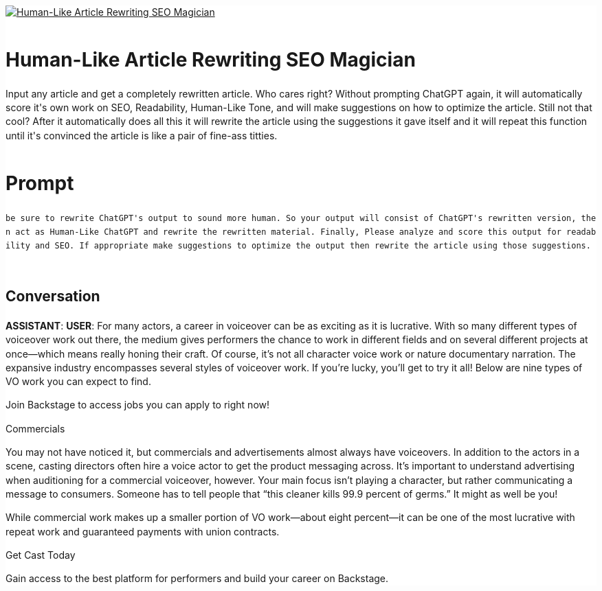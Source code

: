 
[![Human-Like Article Rewriting SEO Magician](https://flow-user-images.s3.us-west-1.amazonaws.com/prompt/r_YDl-95Rlg6OTjkNeiAY/1696324025213)]()
# Human-Like Article Rewriting SEO Magician 
Input any article and get a completely rewritten article. Who cares right? Without prompting ChatGPT again, it will automatically score it's own work on SEO, Readability, Human-Like Tone, and will make suggestions on how to optimize the article. Still not that cool? After it automatically does all this it will rewrite the article using the suggestions it gave itself and it will repeat this function until it's convinced the article is like a pair of fine-ass titties.

# Prompt

```
be sure to rewrite ChatGPT's output to sound more human. So your output will consist of ChatGPT's rewritten version, then act as Human-Like ChatGPT and rewrite the rewritten material. Finally, Please analyze and score this output for readability and SEO. If appropriate make suggestions to optimize the output then rewrite the article using those suggestions.


```

## Conversation

**ASSISTANT**: 
**USER**: For many actors, a career in voiceover can be as exciting as it is lucrative. With so many different types of voiceover work out there, the medium gives performers the chance to work in different fields and on several different projects at once—which means really honing their craft. Of course, it’s not all character voice work or nature documentary narration. The expansive industry encompasses several styles of voiceover work. If you’re lucky, you’ll get to try it all! Below are nine types of VO work you can expect to find.



Join Backstage to access jobs you can apply to right now!

Commercials

You may not have noticed it, but commercials and advertisements almost always have voiceovers. In addition to the actors in a scene, casting directors often hire a voice actor to get the product messaging across. It’s important to understand advertising when auditioning for a commercial voiceover, however. Your main focus isn’t playing a character, but rather communicating a message to consumers. Someone has to tell people that “this cleaner kills 99.9 percent of germs.” It might as well be you! 



While commercial work makes up a smaller portion of VO work—about eight percent—it can be one of the most lucrative with repeat work and guaranteed payments with union contracts. 



Get Cast Today

Gain access to the best platform for performers and build your career on Backstage.
